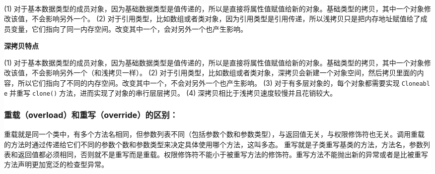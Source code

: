 (1) 对于基本数据类型的成员对象，因为基础数据类型是值传递的，所以是直接将属性值赋值给新的对象。基础类型的拷贝，其中一个对象修改该值，不会影响另外一个。
(2) 对于引用类型，比如数组或者类对象，因为引用类型是引用传递，所以浅拷贝只是把内存地址赋值给了成员变量，它们指向了同一内存空间。改变其中一个，会对另外一个也产生影响。

 **深拷贝特点**

(1) 对于基本数据类型的成员对象，因为基础数据类型是值传递的，所以是直接将属性值赋值给新的对象。基础类型的拷贝，其中一个对象修改该值，不会影响另外一个（和浅拷贝一样）。
(2) 对于引用类型，比如数组或者类对象，深拷贝会新建一个对象空间，然后拷贝里面的内容，所以它们指向了不同的内存空间。改变其中一个，不会对另外一个也产生影响。
(3) 对于有多层对象的，每个对象都需要实现 `Cloneable` 并重写 `clone()` 方法，进而实现了对象的串行层层拷贝。
(4) 深拷贝相比于浅拷贝速度较慢并且花销较大。

### 重载（overload）和重写（override）的区别：

 重载就是同一个类中，有多个方法名相同，但参数列表不同（包括参数个数和参数类型），与返回值无关，与权限修饰符也无关。调用重载的方法时通过传递给它们不同的参数个数和参数类型来决定具体使用哪个方法，这叫多态。 重写就是子类重写基类的方法，方法名，参数列表和返回值都必须相同，否则就不是重写而是重载。权限修饰符不能小于被重写方法的修饰符。重写方法不能抛出新的异常或者是比被重写方法声明更加宽泛的检查型异常。